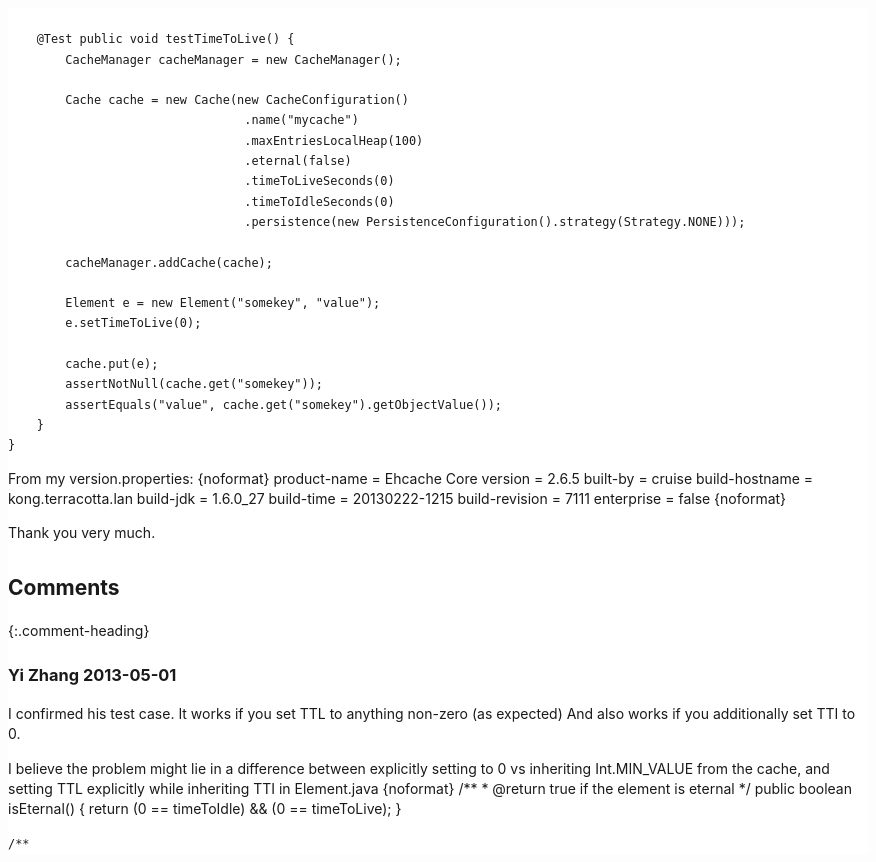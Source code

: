 ```

    @Test public void testTimeToLive() {
        CacheManager cacheManager = new CacheManager();

        Cache cache = new Cache(new CacheConfiguration()
                                 .name("mycache")
                                 .maxEntriesLocalHeap(100)
                                 .eternal(false)
                                 .timeToLiveSeconds(0)
                                 .timeToIdleSeconds(0)
                                 .persistence(new PersistenceConfiguration().strategy(Strategy.NONE)));

        cacheManager.addCache(cache);

        Element e = new Element("somekey", "value");
        e.setTimeToLive(0);

        cache.put(e);
        assertNotNull(cache.get("somekey"));
        assertEquals("value", cache.get("somekey").getObjectValue());
    }
}
```


From my version.properties:
\{noformat\}
product-name    = Ehcache Core
version         = 2.6.5
built-by        = cruise
build-hostname  = kong.terracotta.lan
build-jdk       = 1.6.0\_27
build-time      = 20130222-1215
build-revision  = 7111
enterprise      = false
\{noformat\}

Thank you very much.

</div>

## Comments


{:.comment-heading}
### **Yi Zhang** <span class="date">2013-05-01</span>

<div markdown="1" class="comment">

I confirmed his test case.
It works if you set TTL to anything non-zero (as expected)
And also works if you additionally set TTI to 0.

I believe the problem might lie in a difference between explicitly setting to 0 vs inheriting Int.MIN\_VALUE from the cache, and setting TTL explicitly while inheriting TTI
in Element.java
\{noformat\}
/\*\*
     * @return true if the element is eternal
     */
    public boolean isEternal() {
        return (0 == timeToIdle) && (0 == timeToLive);
    }

    /**